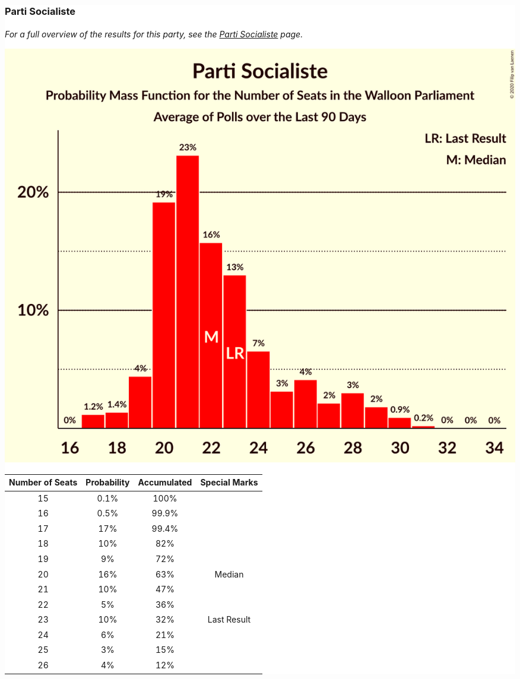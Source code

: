### Parti Socialiste

*For a full overview of the results for this party, see the [Parti Socialiste](party-partisocialiste.html) page.*

![Graph with seats probability mass function not yet produced](average-seats-pmf-partisocialiste.png "Seats Probability Mass Function")

| Number of Seats | Probability | Accumulated | Special Marks |
|:---------------:|:-----------:|:-----------:|:-------------:|
| 15 | 0.1% | 100% |  |
| 16 | 0.5% | 99.9% |  |
| 17 | 17% | 99.4% |  |
| 18 | 10% | 82% |  |
| 19 | 9% | 72% |  |
| 20 | 16% | 63% | Median |
| 21 | 10% | 47% |  |
| 22 | 5% | 36% |  |
| 23 | 10% | 32% | Last Result |
| 24 | 6% | 21% |  |
| 25 | 3% | 15% |  |
| 26 | 4% | 12% |  |